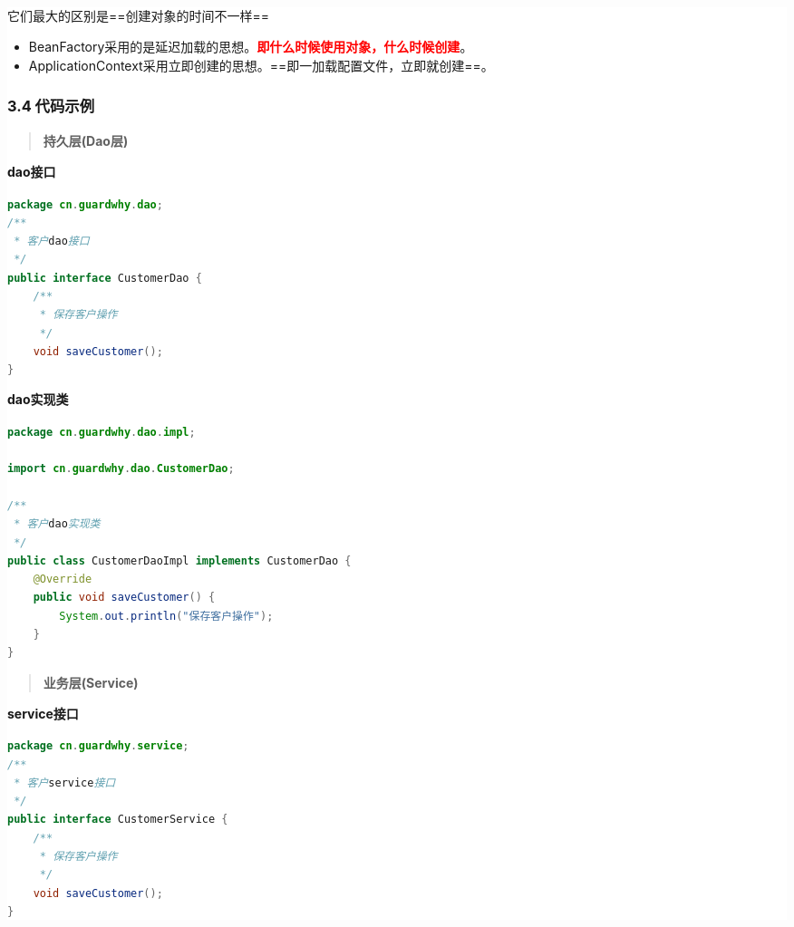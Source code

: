 它们最大的区别是==创建对象的时间不一样==

- BeanFactory采用的是延迟加载的思想。<font color = red>**即什么时候使用对象，什么时候创建**</font>。
- ApplicationContext采用立即创建的思想。==即一加载配置文件，立即就创建==。

### 3.4 代码示例

> **持久层(Dao层)**

**dao接口**

```java
package cn.guardwhy.dao;
/**
 * 客户dao接口
 */
public interface CustomerDao {
    /**
     * 保存客户操作
     */
    void saveCustomer();
}
```

**dao实现类**

```java
package cn.guardwhy.dao.impl;

import cn.guardwhy.dao.CustomerDao;

/**
 * 客户dao实现类
 */
public class CustomerDaoImpl implements CustomerDao {
    @Override
    public void saveCustomer() {
        System.out.println("保存客户操作");
    }
}
```

> **业务层(Service)**

**service接口**

```java
package cn.guardwhy.service;
/**
 * 客户service接口
 */
public interface CustomerService {
    /**
     * 保存客户操作
     */
    void saveCustomer();
}
```

